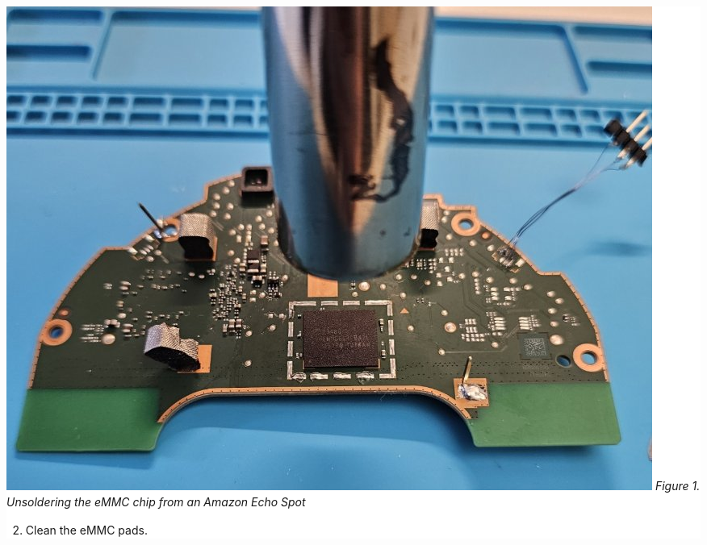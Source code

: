   ![Unsoldering photo](/assets/img/blog/2025-05-01-emmc-dumping-guide/Unsoldering.jpg)
   _Figure 1. Unsoldering the eMMC chip from an Amazon Echo Spot_

2. Clean the eMMC pads.  